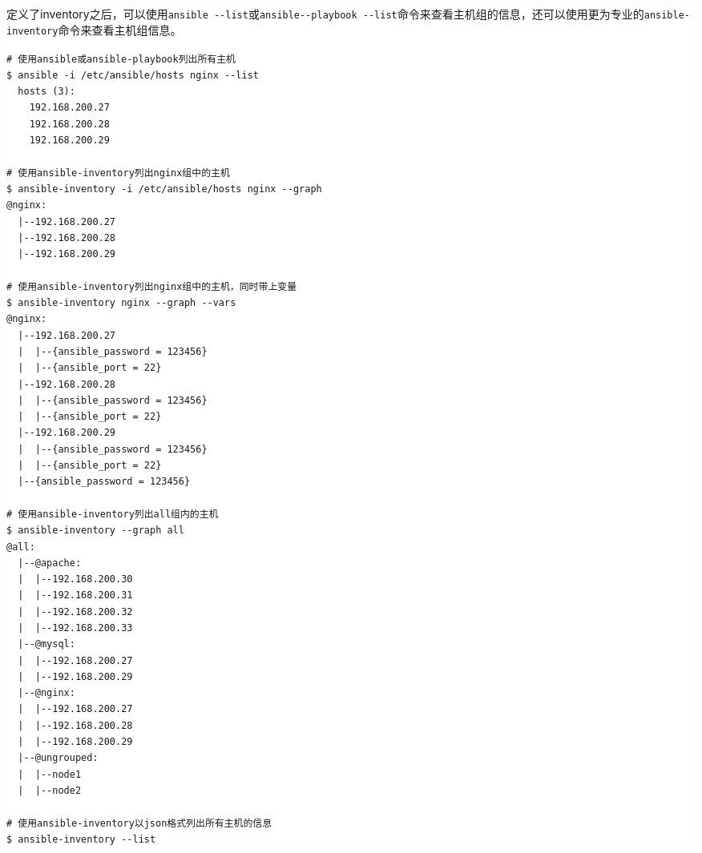 定义了inventory之后，可以使用`ansible --list`或`ansible--playbook --list`命令来查看主机组的信息，还可以使用更为专业的`ansible-inventory`命令来查看主机组信息。

```shell
# 使用ansible或ansible-playbook列出所有主机
$ ansible -i /etc/ansible/hosts nginx --list
  hosts (3):
    192.168.200.27
    192.168.200.28
    192.168.200.29

# 使用ansible-inventory列出nginx组中的主机
$ ansible-inventory -i /etc/ansible/hosts nginx --graph
@nginx:
  |--192.168.200.27
  |--192.168.200.28
  |--192.168.200.29

# 使用ansible-inventory列出nginx组中的主机，同时带上变量
$ ansible-inventory nginx --graph --vars
@nginx:
  |--192.168.200.27
  |  |--{ansible_password = 123456}
  |  |--{ansible_port = 22}
  |--192.168.200.28
  |  |--{ansible_password = 123456}
  |  |--{ansible_port = 22}
  |--192.168.200.29
  |  |--{ansible_password = 123456}
  |  |--{ansible_port = 22}
  |--{ansible_password = 123456}

# 使用ansible-inventory列出all组内的主机
$ ansible-inventory --graph all
@all:
  |--@apache:
  |  |--192.168.200.30
  |  |--192.168.200.31
  |  |--192.168.200.32
  |  |--192.168.200.33
  |--@mysql:
  |  |--192.168.200.27
  |  |--192.168.200.29
  |--@nginx:
  |  |--192.168.200.27
  |  |--192.168.200.28
  |  |--192.168.200.29
  |--@ungrouped:
  |  |--node1
  |  |--node2

# 使用ansible-inventory以json格式列出所有主机的信息
$ ansible-inventory --list
```

